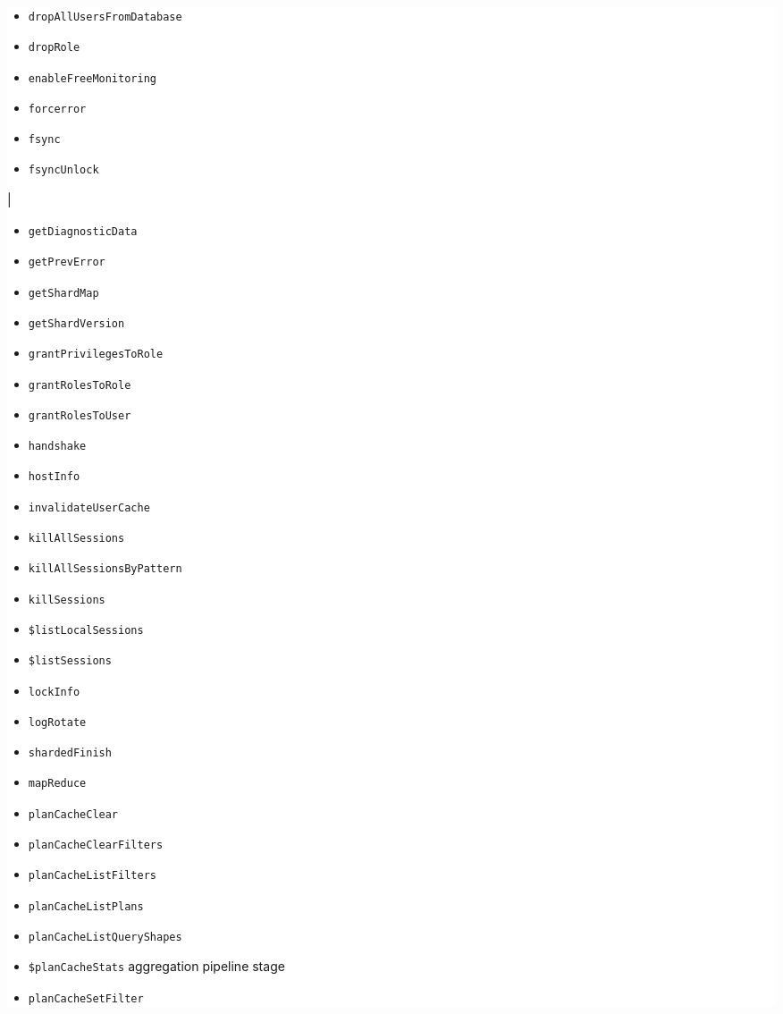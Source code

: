   * `dropAllUsersFromDatabase`

  * `dropRole`

  * `enableFreeMonitoring`

  * `forcerror`

  * `fsync`

  * `fsyncUnlock`

|

  * `getDiagnosticData`

  * `getPrevError`

  * `getShardMap`

  * `getShardVersion`

  * `grantPrivilegesToRole`

  * `grantRolesToRole`

  * `grantRolesToUser`

  * `handshake`

  * `hostInfo`

  * `invalidateUserCache`

  * `killAllSessions`

  * `killAllSessionsByPattern`

  * `killSessions`

  * `$listLocalSessions`

  * `$listSessions`

  * `lockInfo`

  * `logRotate`

  * `shardedFinish`

  * `mapReduce`

  * `planCacheClear`

  * `planCacheClearFilters`

  * `planCacheListFilters`

  * `planCacheListPlans`

  * `planCacheListQueryShapes`

  * `$planCacheStats` aggregation pipeline stage

  * `planCacheSetFilter`
